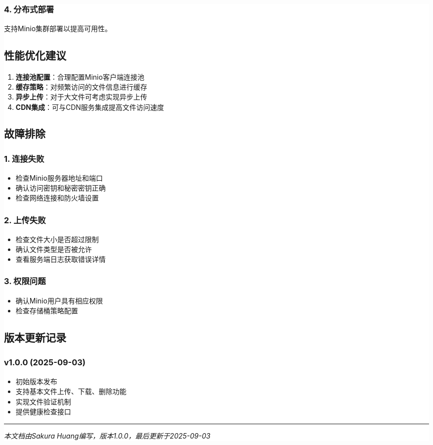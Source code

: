 ### 4. 分布式部署
支持Minio集群部署以提高可用性。

## 性能优化建议

1. **连接池配置**：合理配置Minio客户端连接池
2. **缓存策略**：对频繁访问的文件信息进行缓存
3. **异步上传**：对于大文件可考虑实现异步上传
4. **CDN集成**：可与CDN服务集成提高文件访问速度

## 故障排除

### 1. 连接失败
- 检查Minio服务器地址和端口
- 确认访问密钥和秘密密钥正确
- 检查网络连接和防火墙设置

### 2. 上传失败
- 检查文件大小是否超过限制
- 确认文件类型是否被允许
- 查看服务端日志获取错误详情

### 3. 权限问题
- 确认Minio用户具有相应权限
- 检查存储桶策略配置

## 版本更新记录

### v1.0.0 (2025-09-03)
- 初始版本发布
- 支持基本文件上传、下载、删除功能
- 实现文件验证机制
- 提供健康检查接口

---

*本文档由Sakura Huang编写，版本1.0.0，最后更新于2025-09-03*